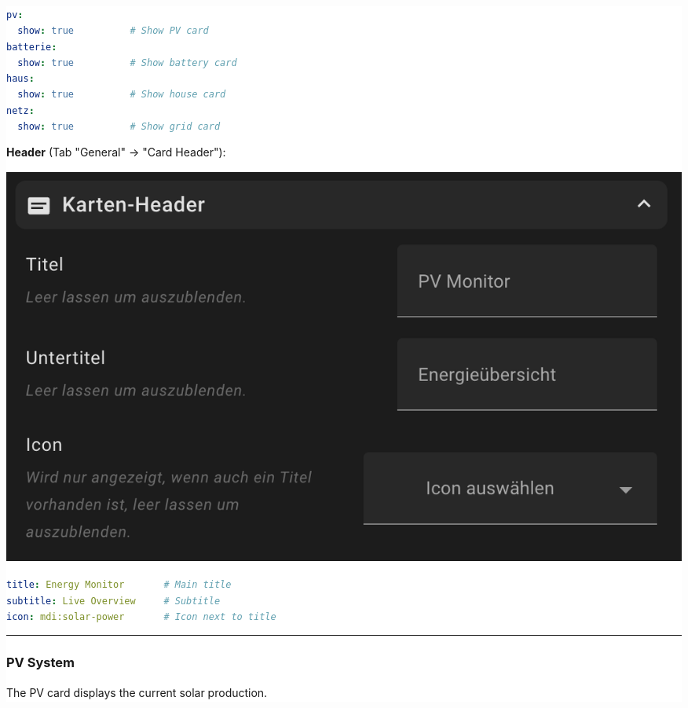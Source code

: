 ```yaml
pv:
  show: true          # Show PV card
batterie:
  show: true          # Show battery card
haus:
  show: true          # Show house card
netz:
  show: true          # Show grid card
```

**Header** (Tab "General" → "Card Header"):

![General Settings - Karten Header.png](img/General%20Settings%20-%20Karten%20Header.png)

```yaml
title: Energy Monitor       # Main title
subtitle: Live Overview     # Subtitle
icon: mdi:solar-power       # Icon next to title
```

---

### PV System

The PV card displays the current solar production.
